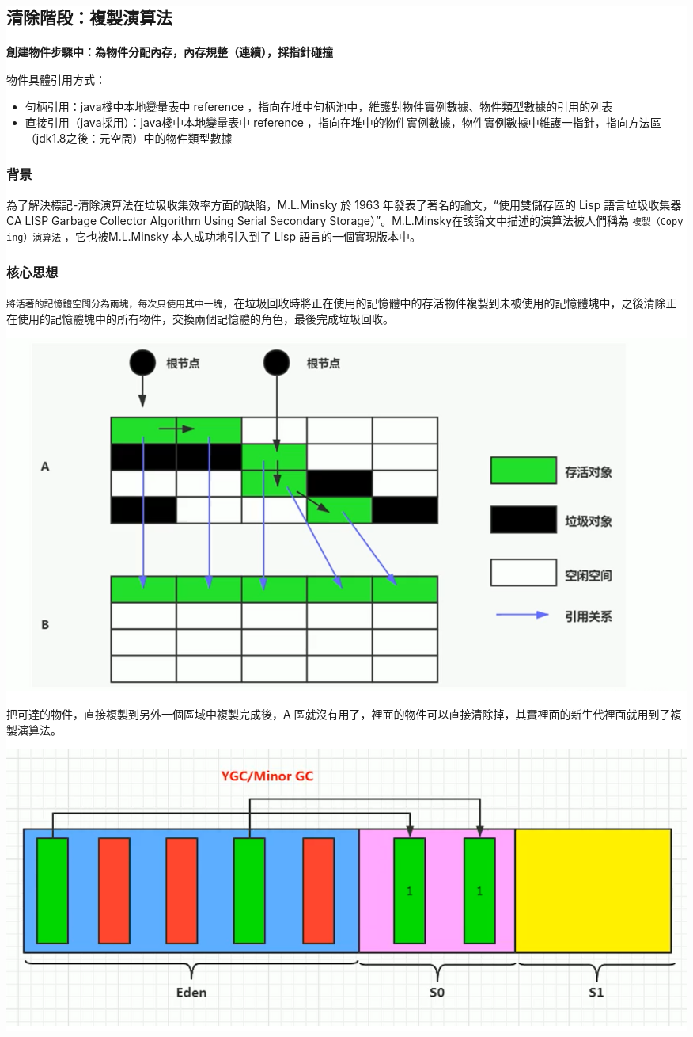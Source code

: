 ## 清除階段：複製演算法

**創建物件步驟中：為物件分配內存，內存規整（連續），採指針碰撞**

物件具體引用方式：

- 句柄引用：java棧中本地變量表中 reference ，指向在堆中句柄池中，維護對物件實例數據、物件類型數據的引用的列表
- 直接引用（java採用）：java棧中本地變量表中 reference ，指向在堆中的物件實例數據，物件實例數據中維護一指針，指向方法區（jdk1.8之後：元空間）中的物件類型數據

### 背景

為了解決標記-清除演算法在垃圾收集效率方面的缺陷，M.L.Minsky 於 1963 年發表了著名的論文，“使用雙儲存區的 Lisp 語言垃圾收集器CA LISP Garbage Collector Algorithm Using Serial Secondary Storage）”。M.L.Minsky在該論文中描述的演算法被人們稱為  `複製（Copying）演算法` ，它也被M.L.Minsky 本人成功地引入到了 Lisp 語言的一個實現版本中。

### 核心思想

`將活著的記憶體空間分為兩塊，每次只使用其中一塊`，在垃圾回收時將正在使用的記憶體中的存活物件複製到未被使用的記憶體塊中，之後清除正在使用的記憶體塊中的所有物件，交換兩個記憶體的角色，最後完成垃圾回收。

<img src="./JVM_B_5_GC_overview+related_algorithms/垃圾回收相關演算法12.png" alt="垃圾回收相關演算法12"/>

把可達的物件，直接複製到另外一個區域中複製完成後，A 區就沒有用了，裡面的物件可以直接清除掉，其實裡面的新生代裡面就用到了複製演算法。

<img src="./JVM_B_5_GC_overview+related_algorithms/垃圾回收相關演算法13.png" alt="垃圾回收相關演算法13"/>